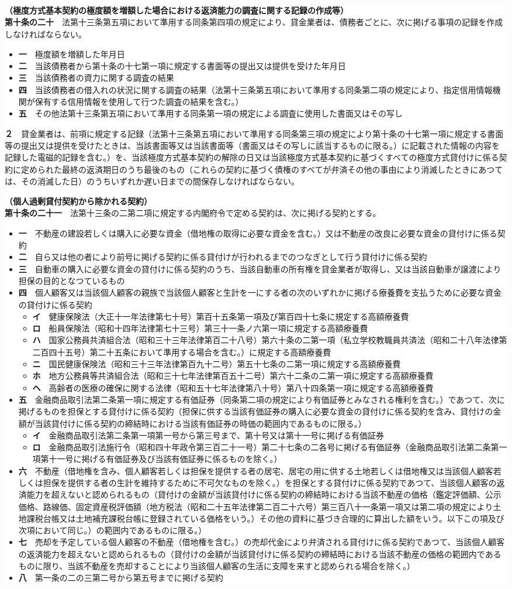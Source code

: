 **（極度方式基本契約の極度額を増額した場合における返済能力の調査に関する記録の作成等）**  
**第十条の二十**　法第十三条第五項において準用する同条第四項の規定により、貸金業者は、債務者ごとに、次に掲げる事項の記録を作成しなければならない。  
* **一**　極度額を増額した年月日  
* **二**　当該債務者から第十条の十七第一項に規定する書面等の提出又は提供を受けた年月日  
* **三**　当該債務者の資力に関する調査の結果  
* **四**　当該債務者の借入れの状況に関する調査の結果（法第十三条第五項において準用する同条第二項の規定により、指定信用情報機関が保有する信用情報を使用して行つた調査の結果を含む。）  
* **五**　その他法第十三条第五項において準用する同条第一項の規定による調査に使用した書面又はその写し  
  
**２**　貸金業者は、前項に規定する記録（法第十三条第五項において準用する同条第三項の規定により第十条の十七第一項に規定する書面等の提出又は提供を受けたときは、当該書面等又は当該書面等（書面又はその写しに該当するものに限る。）に記載された情報の内容を記録した電磁的記録を含む。）を、当該極度方式基本契約の解除の日又は当該極度方式基本契約に基づくすべての極度方式貸付けに係る契約に定められた最終の返済期日のうち最後のもの（これらの契約に基づく債権のすべてが弁済その他の事由により消滅したときにあつては、その消滅した日）のうちいずれか遅い日までの間保存しなければならない。  
  
**（個人過剰貸付契約から除かれる契約）**  
**第十条の二十一**　法第十三条の二第二項に規定する内閣府令で定める契約は、次に掲げる契約とする。  
* **一**　不動産の建設若しくは購入に必要な資金（借地権の取得に必要な資金を含む。）又は不動産の改良に必要な資金の貸付けに係る契約  
* **二**　自ら又は他の者により前号に掲げる契約に係る貸付けが行われるまでのつなぎとして行う貸付けに係る契約  
* **三**　自動車の購入に必要な資金の貸付けに係る契約のうち、当該自動車の所有権を貸金業者が取得し、又は当該自動車が譲渡により担保の目的となつているもの  
* **四**　個人顧客又は当該個人顧客の親族で当該個人顧客と生計を一にする者の次のいずれかに掲げる療養費を支払うために必要な資金の貸付けに係る契約  
	* **イ**　健康保険法（大正十一年法律第七十号）第百十五条第一項及び第百四十七条に規定する高額療養費  
	* **ロ**　船員保険法（昭和十四年法律第七十三号）第三十一条ノ六第一項に規定する高額療養費  
	* **ハ**　国家公務員共済組合法（昭和三十三年法律第百二十八号）第六十条の二第一項（私立学校教職員共済法（昭和二十八年法律第二百四十五号）第二十五条において準用する場合を含む。）に規定する高額療養費  
	* **ニ**　国民健康保険法（昭和三十三年法律第百九十二号）第五十七条の二第一項に規定する高額療養費  
	* **ホ**　地方公務員等共済組合法（昭和三十七年法律第百五十二号）第六十二条の二第一項に規定する高額療養費  
	* **ヘ**　高齢者の医療の確保に関する法律（昭和五十七年法律第八十号）第八十四条第一項に規定する高額療養費  
* **五**　金融商品取引法第二条第一項に規定する有価証券（同条第二項の規定により有価証券とみなされる権利を含む。）であつて、次に掲げるものを担保とする貸付けに係る契約（担保に供する当該有価証券の購入に必要な資金の貸付けに係る契約を含み、貸付けの金額が当該貸付けに係る契約の締結時における当該有価証券の時価の範囲内であるものに限る。）  
	* **イ**　金融商品取引法第二条第一項第一号から第三号まで、第十号又は第十一号に掲げる有価証券  
	* **ロ**　金融商品取引法施行令（昭和四十年政令第三百二十一号）第二十七条の二各号に掲げる有価証券（金融商品取引法第二条第一項第十一号に掲げる有価証券及び当該有価証券に係るものを除く。）  
* **六**　不動産（借地権を含み、個人顧客若しくは担保を提供する者の居宅、居宅の用に供する土地若しくは借地権又は当該個人顧客若しくは担保を提供する者の生計を維持するために不可欠なものを除く。）を担保とする貸付けに係る契約であつて、当該個人顧客の返済能力を超えないと認められるもの（貸付けの金額が当該貸付けに係る契約の締結時における当該不動産の価格（鑑定評価額、公示価格、路線価、固定資産税評価額（地方税法（昭和二十五年法律第二百二十六号）第三百八十一条第一項又は第二項の規定により土地課税台帳又は土地補充課税台帳に登録されている価格をいう。）その他の資料に基づき合理的に算出した額をいう。以下この項及び次項において同じ。）の範囲内であるものに限る。）  
* **七**　売却を予定している個人顧客の不動産（借地権を含む。）の売却代金により弁済される貸付けに係る契約であつて、当該個人顧客の返済能力を超えないと認められるもの（貸付けの金額が当該貸付けに係る契約の締結時における当該不動産の価格の範囲内であるものに限り、当該不動産を売却することにより当該個人顧客の生活に支障を来すと認められる場合を除く。）  
* **八**　第一条の二の三第二号から第五号までに掲げる契約  
  
